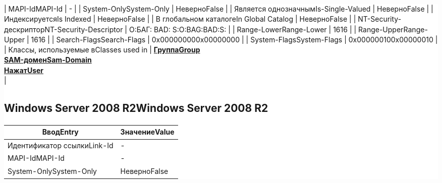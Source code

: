 | <span data-ttu-id="bf31b-214">MAPI-Id</span><span class="sxs-lookup"><span data-stu-id="bf31b-214">MAPI-Id</span></span>                | \-                                                                                                                 |
| <span data-ttu-id="bf31b-215">System-Only</span><span class="sxs-lookup"><span data-stu-id="bf31b-215">System-Only</span></span>            | <span data-ttu-id="bf31b-216">Неверно</span><span class="sxs-lookup"><span data-stu-id="bf31b-216">False</span></span>                                                                                                              |
| <span data-ttu-id="bf31b-217">Является однозначным</span><span class="sxs-lookup"><span data-stu-id="bf31b-217">Is-Single-Valued</span></span>       | <span data-ttu-id="bf31b-218">Неверно</span><span class="sxs-lookup"><span data-stu-id="bf31b-218">False</span></span>                                                                                                              |
| <span data-ttu-id="bf31b-219">Индексируется</span><span class="sxs-lookup"><span data-stu-id="bf31b-219">Is Indexed</span></span>             | <span data-ttu-id="bf31b-220">Неверно</span><span class="sxs-lookup"><span data-stu-id="bf31b-220">False</span></span>                                                                                                              |
| <span data-ttu-id="bf31b-221">В глобальном каталоге</span><span class="sxs-lookup"><span data-stu-id="bf31b-221">In Global Catalog</span></span>      | <span data-ttu-id="bf31b-222">Неверно</span><span class="sxs-lookup"><span data-stu-id="bf31b-222">False</span></span>                                                                                                              |
| <span data-ttu-id="bf31b-223">NT-Security-дескриптор</span><span class="sxs-lookup"><span data-stu-id="bf31b-223">NT-Security-Descriptor</span></span> | <span data-ttu-id="bf31b-224">О:БАГ: BAD: S:</span><span class="sxs-lookup"><span data-stu-id="bf31b-224">O:BAG:BAD:S:</span></span>                                                                                                       |
| <span data-ttu-id="bf31b-225">Range-Lower</span><span class="sxs-lookup"><span data-stu-id="bf31b-225">Range-Lower</span></span>            | <span data-ttu-id="bf31b-226">16</span><span class="sxs-lookup"><span data-stu-id="bf31b-226">16</span></span>                                                                                                                 |
| <span data-ttu-id="bf31b-227">Range-Upper</span><span class="sxs-lookup"><span data-stu-id="bf31b-227">Range-Upper</span></span>            | <span data-ttu-id="bf31b-228">16</span><span class="sxs-lookup"><span data-stu-id="bf31b-228">16</span></span>                                                                                                                 |
| <span data-ttu-id="bf31b-229">Search-Flags</span><span class="sxs-lookup"><span data-stu-id="bf31b-229">Search-Flags</span></span>           | <span data-ttu-id="bf31b-230">0x00000000</span><span class="sxs-lookup"><span data-stu-id="bf31b-230">0x00000000</span></span>                                                                                                         |
| <span data-ttu-id="bf31b-231">System-Flags</span><span class="sxs-lookup"><span data-stu-id="bf31b-231">System-Flags</span></span>           | <span data-ttu-id="bf31b-232">0x00000010</span><span class="sxs-lookup"><span data-stu-id="bf31b-232">0x00000010</span></span>                                                                                                         |
| <span data-ttu-id="bf31b-233">Классы, используемые в</span><span class="sxs-lookup"><span data-stu-id="bf31b-233">Classes used in</span></span>        | [<span data-ttu-id="bf31b-234">**Группа**</span><span class="sxs-lookup"><span data-stu-id="bf31b-234">**Group**</span></span>](c-group.md)<br/> [<span data-ttu-id="bf31b-235">**SAM-домен**</span><span class="sxs-lookup"><span data-stu-id="bf31b-235">**Sam-Domain**</span></span>](c-samdomain.md)<br/> [<span data-ttu-id="bf31b-236">**Нажат**</span><span class="sxs-lookup"><span data-stu-id="bf31b-236">**User**</span></span>](c-user.md)<br/> |



## <a name="windows-server-2008-r2"></a><span data-ttu-id="bf31b-237">Windows Server 2008 R2</span><span class="sxs-lookup"><span data-stu-id="bf31b-237">Windows Server 2008 R2</span></span>



| <span data-ttu-id="bf31b-238">Ввод</span><span class="sxs-lookup"><span data-stu-id="bf31b-238">Entry</span></span> | <span data-ttu-id="bf31b-239">Значение</span><span class="sxs-lookup"><span data-stu-id="bf31b-239">Value</span></span> |
|------------------------|--------------------------------------------------------------------------------------------------------------------|
| <span data-ttu-id="bf31b-240">Идентификатор ссылки</span><span class="sxs-lookup"><span data-stu-id="bf31b-240">Link-Id</span></span>                | \-                                                                                                                 |
| <span data-ttu-id="bf31b-241">MAPI-Id</span><span class="sxs-lookup"><span data-stu-id="bf31b-241">MAPI-Id</span></span>                | \-                                                                                                                 |
| <span data-ttu-id="bf31b-242">System-Only</span><span class="sxs-lookup"><span data-stu-id="bf31b-242">System-Only</span></span>            | <span data-ttu-id="bf31b-243">Неверно</span><span class="sxs-lookup"><span data-stu-id="bf31b-243">False</span></span>                                                                                                              |